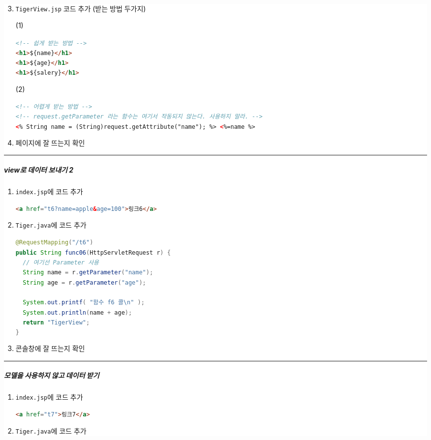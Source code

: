 3. `TigerView.jsp` 코드 추가 (받는 방법 두가지)

   (1)

   ```html
   <!-- 쉽게 받는 방법 -->
   <h1>${name}</h1>
   <h1>${age}</h1>
   <h1>${salery}</h1>
   ```

   (2)

   ```html
   <!-- 어렵게 받는 방법 -->
   <!-- request.getParameter 라는 함수는 여기서 작동되지 않는다. 사용하지 말라. -->
   <% String name = (String)request.getAttribute("name"); %> <%=name %>
   ```

4. 페이지에 잘 뜨는지 확인

---

##### view로 데이터 보내기 2

1. `index.jsp`에 코드 추가

   ```html
   <a href="t6?name=apple&age=100">링크6</a>
   ```

2. `Tiger.java`에 코드 추가

   ```java
   @RequestMapping("/t6")
   public String func06(HttpServletRequest r) {
     // 여기선 Parameter 사용
     String name = r.getParameter("name");
     String age = r.getParameter("age");

     System.out.printf( "함수 f6 콜\n" );
     System.out.println(name + age);
     return "TigerView";
   }
   ```

3. 콘솔창에 잘 뜨는지 확인

---

##### 모델을 사용하지 않고 데이터 받기

1. `index.jsp`에 코드 추가

   ```html
   <a href="t7">링크7</a>
   ```

2. `Tiger.java`에 코드 추가
